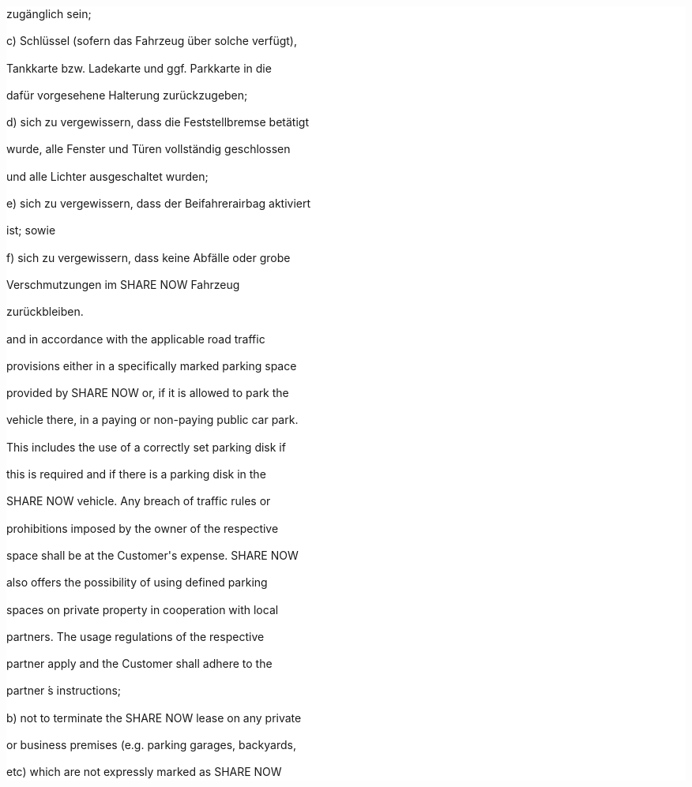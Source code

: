 zugänglich sein;



c) Schlüssel (sofern das Fahrzeug über solche verfügt),

Tankkarte bzw. Ladekarte und ggf. Parkkarte in die

dafür vorgesehene Halterung zurückzugeben;



d) sich zu vergewissern, dass die Feststellbremse betätigt

wurde, alle Fenster und Türen vollständig geschlossen

und alle Lichter ausgeschaltet wurden;



e) sich zu vergewissern, dass der Beifahrerairbag aktiviert

ist; sowie



f) sich zu vergewissern, dass keine Abfälle oder grobe

Verschmutzungen im SHARE NOW Fahrzeug

zurückbleiben.



and in accordance with the applicable road traffic

provisions either in a specifically marked parking space

provided by SHARE NOW or, if it is allowed to park the

vehicle there, in a paying or non-paying public car park.

This includes the use of a correctly set parking disk if

this is required and if there is a parking disk in the

SHARE NOW vehicle. Any breach of traffic rules or

prohibitions imposed by the owner of the respective

space shall be at the Customer's expense. SHARE NOW

also offers the possibility of using defined parking

spaces on private property in cooperation with local

partners. The usage regulations of the respective

partner apply and the Customer shall adhere to the

partner ́s instructions;



b) not to terminate the SHARE NOW lease on any private

or business premises (e.g. parking garages, backyards,

etc) which are not expressly marked as SHARE NOW
